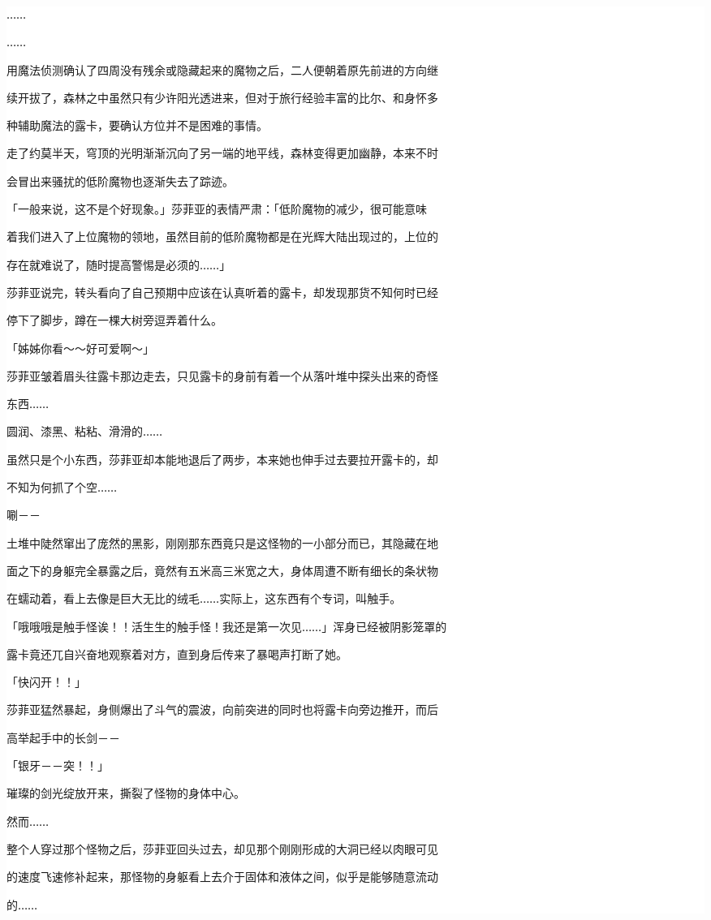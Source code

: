 ……

……

用魔法侦测确认了四周没有残余或隐藏起来的魔物之后，二人便朝着原先前进的方向继

续开拔了，森林之中虽然只有少许阳光透进来，但对于旅行经验丰富的比尔、和身怀多

种辅助魔法的露卡，要确认方位并不是困难的事情。

走了约莫半天，穹顶的光明渐渐沉向了另一端的地平线，森林变得更加幽静，本来不时

会冒出来骚扰的低阶魔物也逐渐失去了踪迹。

「一般来说，这不是个好现象。」莎菲亚的表情严肃：「低阶魔物的减少，很可能意味

着我们进入了上位魔物的领地，虽然目前的低阶魔物都是在光辉大陆出现过的，上位的

存在就难说了，随时提高警惕是必须的……」

莎菲亚说完，转头看向了自己预期中应该在认真听着的露卡，却发现那货不知何时已经

停下了脚步，蹲在一棵大树旁逗弄着什么。

「姊姊你看～～好可爱啊～」

莎菲亚皱着眉头往露卡那边走去，只见露卡的身前有着一个从落叶堆中探头出来的奇怪

东西……

圆润、漆黑、粘粘、滑滑的……

虽然只是个小东西，莎菲亚却本能地退后了两步，本来她也伸手过去要拉开露卡的，却

不知为何抓了个空……

唰－－

土堆中陡然窜出了庞然的黑影，刚刚那东西竟只是这怪物的一小部分而已，其隐藏在地

面之下的身躯完全暴露之后，竟然有五米高三米宽之大，身体周遭不断有细长的条状物

在蠕动着，看上去像是巨大无比的绒毛……实际上，这东西有个专词，叫触手。

「哦哦哦是触手怪诶！！活生生的触手怪！我还是第一次见……」浑身已经被阴影笼罩的

露卡竟还兀自兴奋地观察着对方，直到身后传来了暴喝声打断了她。

「快闪开！！」

莎菲亚猛然暴起，身侧爆出了斗气的震波，向前突进的同时也将露卡向旁边推开，而后

高举起手中的长剑－－

「银牙－－突！！」

璀璨的剑光绽放开来，撕裂了怪物的身体中心。

然而……

整个人穿过那个怪物之后，莎菲亚回头过去，却见那个刚刚形成的大洞已经以肉眼可见

的速度飞速修补起来，那怪物的身躯看上去介于固体和液体之间，似乎是能够随意流动

的……

